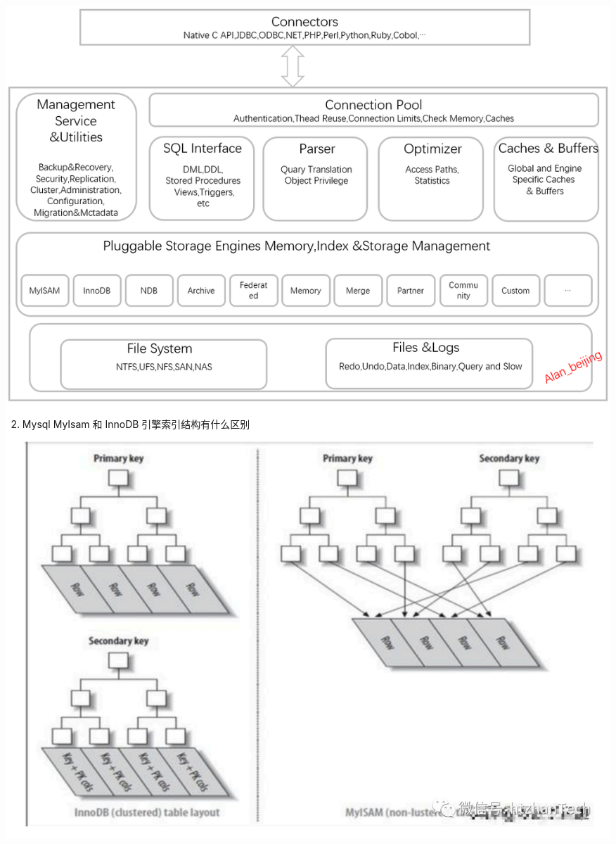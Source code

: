   ![mysql-arch](../image/questions/mysql-arch.png)


2. Mysql MyIsam 和 InnoDB 引擎索引结构有什么区别
  ![zht-myisam-innodb](../image/questions/zht-myisam-innodb.jpg)
  